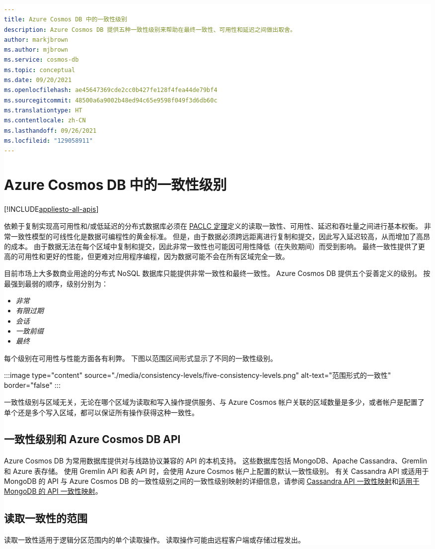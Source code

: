 ```yaml
---
title: Azure Cosmos DB 中的一致性级别
description: Azure Cosmos DB 提供五种一致性级别来帮助在最终一致性、可用性和延迟之间做出取舍。
author: markjbrown
ms.author: mjbrown
ms.service: cosmos-db
ms.topic: conceptual
ms.date: 09/20/2021
ms.openlocfilehash: ae45647369cde2cc0b427fe128f4fea44de79bf4
ms.sourcegitcommit: 48500a6a9002b48ed94c65e9598f049f3d6db60c
ms.translationtype: HT
ms.contentlocale: zh-CN
ms.lasthandoff: 09/26/2021
ms.locfileid: "129058911"
---
```

# <a name="consistency-levels-in-azure-cosmos-db"></a>Azure Cosmos DB 中的一致性级别
[!INCLUDE[appliesto-all-apis](includes/appliesto-all-apis.md)]

依赖于复制实现高可用性和/或低延迟的分布式数据库必须在 [PACLC 定理](https://en.wikipedia.org/wiki/PACELC_theorem)定义的读取一致性、可用性、延迟和吞吐量之间进行基本权衡。 非常一致性模型的可线性化是数据可编程性的黄金标准。 但是，由于数据必须跨远距离进行复制和提交，因此写入延迟较高，从而增加了高昂的成本。 由于数据无法在每个区域中复制和提交，因此非常一致性也可能因可用性降低（在失败期间）而受到影响。 最终一致性提供了更高的可用性和更好的性能，但更难对应用程序编程，因为数据可能不会在所有区域完全一致。

目前市场上大多数商业用途的分布式 NoSQL 数据库只能提供非常一致性和最终一致性。 Azure Cosmos DB 提供五个妥善定义的级别。 按最强到最弱的顺序，级别分别为：

- *非常*
- *有限过期*
- *会话*
- *一致前缀*
- *最终*

每个级别在可用性与性能方面各有利弊。 下图以范围区间形式显示了不同的一致性级别。

:::image type="content" source="./media/consistency-levels/five-consistency-levels.png" alt-text="范围形式的一致性" border="false" :::

一致性级别与区域无关，无论在哪个区域为读取和写入操作提供服务、与 Azure Cosmos 帐户关联的区域数量是多少，或者帐户是配置了单个还是多个写入区域，都可以保证所有操作获得这种一致性。

## <a name="consistency-levels-and-azure-cosmos-db-apis"></a>一致性级别和 Azure Cosmos DB API

Azure Cosmos DB 为常用数据库提供对与线路协议兼容的 API 的本机支持。 这些数据库包括 MongoDB、Apache Cassandra、Gremlin 和 Azure 表存储。 使用 Gremlin API 和表 API 时，会使用 Azure Cosmos 帐户上配置的默认一致性级别。 有关 Cassandra API 或适用于 MongoDB 的 API 与 Azure Cosmos DB 的一致性级别之间的一致性级别映射的详细信息，请参阅 [Cassandra API 一致性映射](cassandra/apache-cassandra-consistency-mapping.md)和[适用于 MongoDB 的 API 一致性映射](mongodb/consistency-mapping.md)。

## <a name="scope-of-the-read-consistency"></a>读取一致性的范围

读取一致性适用于逻辑分区范围内的单个读取操作。 读取操作可能由远程客户端或存储过程发出。
